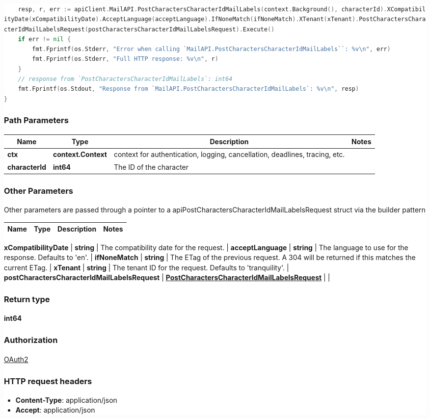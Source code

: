 ```go
	resp, r, err := apiClient.MailAPI.PostCharactersCharacterIdMailLabels(context.Background(), characterId).XCompatibilityDate(xCompatibilityDate).AcceptLanguage(acceptLanguage).IfNoneMatch(ifNoneMatch).XTenant(xTenant).PostCharactersCharacterIdMailLabelsRequest(postCharactersCharacterIdMailLabelsRequest).Execute()
	if err != nil {
		fmt.Fprintf(os.Stderr, "Error when calling `MailAPI.PostCharactersCharacterIdMailLabels``: %v\n", err)
		fmt.Fprintf(os.Stderr, "Full HTTP response: %v\n", r)
	}
	// response from `PostCharactersCharacterIdMailLabels`: int64
	fmt.Fprintf(os.Stdout, "Response from `MailAPI.PostCharactersCharacterIdMailLabels`: %v\n", resp)
}
```

### Path Parameters


Name | Type | Description  | Notes
------------- | ------------- | ------------- | -------------
**ctx** | **context.Context** | context for authentication, logging, cancellation, deadlines, tracing, etc.
**characterId** | **int64** | The ID of the character | 

### Other Parameters

Other parameters are passed through a pointer to a apiPostCharactersCharacterIdMailLabelsRequest struct via the builder pattern


Name | Type | Description  | Notes
------------- | ------------- | ------------- | -------------

 **xCompatibilityDate** | **string** | The compatibility date for the request. | 
 **acceptLanguage** | **string** | The language to use for the response. Defaults to &#39;en&#39;. | 
 **ifNoneMatch** | **string** | The ETag of the previous request. A 304 will be returned if this matches the current ETag. | 
 **xTenant** | **string** | The tenant ID for the request. Defaults to &#39;tranquility&#39;. | 
 **postCharactersCharacterIdMailLabelsRequest** | [**PostCharactersCharacterIdMailLabelsRequest**](PostCharactersCharacterIdMailLabelsRequest.md) |  | 

### Return type

**int64**

### Authorization

[OAuth2](../README.md#OAuth2)

### HTTP request headers

- **Content-Type**: application/json
- **Accept**: application/json
